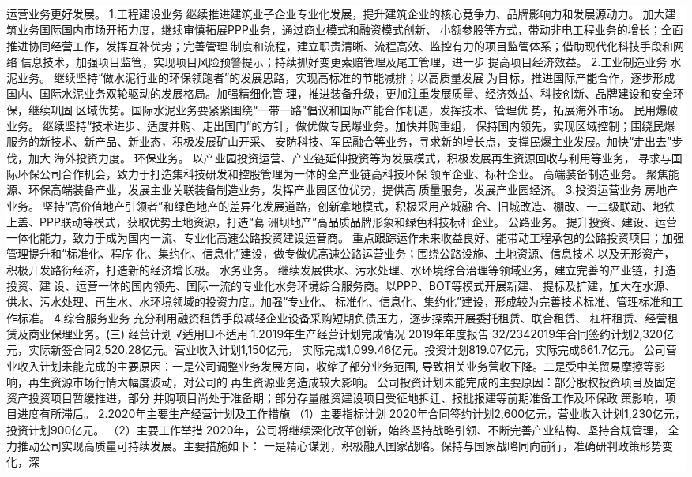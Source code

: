 运营业务更好发展。
1.工程建设业务
继续推进建筑业子企业专业化发展，提升建筑企业的核心竞争力、品牌影响力和发展源动力。
加大建筑业务国际国内市场开拓力度，继续审慎拓展PPP业务，通过商业模式和融资模式创新、
小额参股等方式，带动非电工程业务的增长；全面推进协同经营工作，发挥互补优势；完善管理
制度和流程，建立职责清晰、流程高效、监控有力的项目监管体系；借助现代化科技手段和网络
信息技术，加强项目监管，实现项目风险预警提示；持续抓好变更索赔管理及尾工管理，进一步
提高项目经济效益。
2.工业制造业务
水泥业务。
继续坚持“做水泥行业的环保领跑者”的发展思路，实现高标准的节能减排；以高质量发展
为目标，推进国际产能合作，逐步形成国内、国际水泥业务双轮驱动的发展格局。加强精细化管
理，推进装备升级，更加注重发展质量、经济效益、科技创新、品牌建设和安全环保，继续巩固
区域优势。国际水泥业务要紧紧围绕“一带一路”倡议和国际产能合作机遇，发挥技术、管理优
势，拓展海外市场。
民用爆破业务。
继续坚持“技术进步、适度并购、走出国门”的方针，做优做专民爆业务。加快并购重组，
保持国内领先，实现区域控制；围绕民爆服务的新技术、新产品、新业态，积极发展矿山开采、
安防科技、军民融合等业务，寻求新的增长点，支撑民爆主业发展。加快“走出去”步伐，加大
海外投资力度。
环保业务。
以产业园投资运营、产业链延伸投资等为发展模式，积极发展再生资源回收与利用等业务，
寻求与国际环保公司合作机会，致力于打造集科技研发和控股管理为一体的全产业链高科技环保
领军企业、标杆企业。
高端装备制造业务。
聚焦能源、环保高端装备产业，发展主业关联装备制造业务，发挥产业园区位优势，提供高
质量服务，发展产业园经济。
3.投资运营业务
房地产业务。
坚持“高价值地产引领者”和绿色地产的差异化发展道路，创新拿地模式，积极采用产城融
合、旧城改造、棚改、一二级联动、地铁上盖、PPP联动等模式，获取优势土地资源，打造“葛
洲坝地产”高品质品牌形象和绿色科技标杆企业。
公路业务。
提升投资、建设、运营一体化能力，致力于成为国内一流、专业化高速公路投资建设运营商。
重点跟踪运作未来收益良好、能带动工程承包的公路投资项目；加强管理提升和“标准化、程序
化、集约化、信息化”建设，做专做优高速公路运营业务；围绕公路设施、土地资源、信息技术
以及无形资产，积极开发路衍经济，打造新的经济增长极。
水务业务。
继续发展供水、污水处理、水环境综合治理等领域业务，建立完善的产业链，打造投资、建
设、运营一体的国内领先、国际一流的专业化水务环境综合服务商。以PPP、BOT等模式开展新建、
提标及扩建，加大在水源、供水、污水处理、再生水、水环境领域的投资力度。加强“专业化、
标准化、信息化、集约化”建设，形成较为完善技术标准、管理标准和工作标准。
4.综合服务业务
充分利用融资租赁手段减轻企业设备采购短期负债压力，逐步探索开展委托租赁、联合租赁、
杠杆租赁、经营租赁及商业保理业务。(三)
经营计划
√适用□不适用
1.2019年生产经营计划完成情况
2019年年度报告
32/2342019年合同签约计划2,320亿元，实际新签合同2,520.28亿元。营业收入计划1,150亿元，
实际完成1,099.46亿元。投资计划819.07亿元，实际完成661.7亿元。
公司营业收入计划未能完成的主要原因：一是公司调整业务发展方向，收缩了部分业务范围,
导致相关业务营收下降。二是受中美贸易摩擦等影响，再生资源市场行情大幅度波动，对公司的
再生资源业务造成较大影响。
公司投资计划未能完成的主要原因：部分股权投资项目及固定资产投资项目暂缓推进，部分
并购项目尚处于准备期；部分存量融资建设项目受征地拆迁、报批报建等前期准备工作及环保政
策影响，项目进度有所滞后。
2.2020年主要生产经营计划及工作措施
（1）主要指标计划
2020年合同签约计划2,600亿元，营业收入计划1,230亿元，投资计划900亿元。
（2）主要工作举措
2020年，公司将继续深化改革创新，始终坚持战略引领、不断完善产业结构、坚持合规管理，
全力推动公司实现高质量可持续发展。主要措施如下：
一是精心谋划，积极融入国家战略。保持与国家战略同向前行，准确研判政策形势变化，深